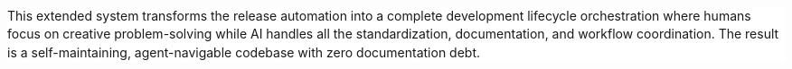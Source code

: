 This extended system transforms the release automation into a complete development lifecycle orchestration where humans focus on creative problem-solving while AI handles all the standardization, documentation, and workflow coordination. The result is a self-maintaining, agent-navigable codebase with zero documentation debt.
